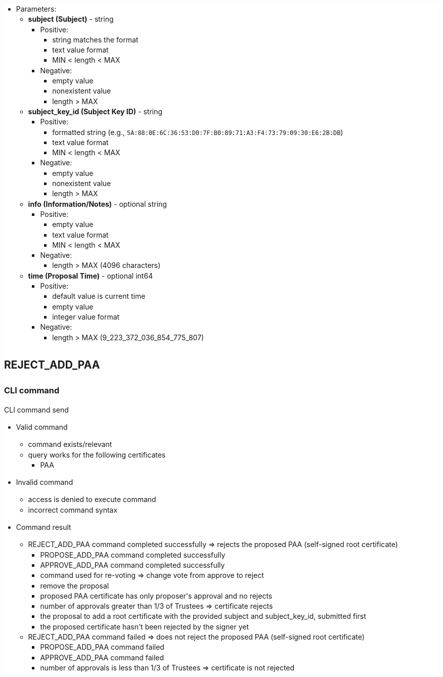 * Parameters:  
     * **subject (Subject)** - string  
          * Positive:  
               * string matches the format  
               * text value format  
               * MIN < length < MAX  
          * Negative:  
               * empty value  
               * nonexistent value  
               * length > MAX  
     * **subject_key_id (Subject Key ID)** - string  
          * Positive:  
               * formatted string (e.g., `5A:88:0E:6C:36:53:D0:7F:B0:89:71:A3:F4:73:79:09:30:E6:2B:DB`)  
               * text value format  
               * MIN < length < MAX  
          * Negative:  
               * empty value  
               * nonexistent value  
               * length > MAX  
     * **info (Information/Notes)** - optional string  
          * Positive:  
               * empty value  
               * text value format  
               * MIN < length < MAX  
          * Negative:  
               * length > MAX (4096 characters)  
     * **time (Proposal Time)** - optional int64  
          * Positive:  
               * default value is current time  
               * empty value  
               * integer value format  
          * Negative:  
               * length > MAX (9_223_372_036_854_775_807)  

## REJECT_ADD_PAA

### CLI command
CLI command send

* Valid command
     * command exists/relevant
     * query works for the following certificates
          * PAA

* Invalid command
     * access is denied to execute command
     * incorrect command syntax

* Command result
     * REJECT_ADD_PAA command completed successfully ⇒ rejects the proposed PAA (self-signed root certificate)
          * PROPOSE_ADD_PAA command completed successfully
          * APPROVE_ADD_PAA command completed successfully
          * command used for re-voting ⇒ change vote from approve to reject
          * remove the proposal
          * proposed PAA certificate has only proposer's approval and no rejects
          * number of approvals greater than 1/3 of Trustees ⇒ certificate rejects
          * the proposal to add a root certificate with the provided subject and subject_key_id, submitted first
          * the proposed certificate hasn't been rejected by the signer yet
     * REJECT_ADD_PAA command failed ⇒ does not reject the proposed PAA (self-signed root certificate)
          * PROPOSE_ADD_PAA command failed
          * APPROVE_ADD_PAA command failed
          * number of approvals is less than 1/3 of Trustees ⇒ certificate is not rejected